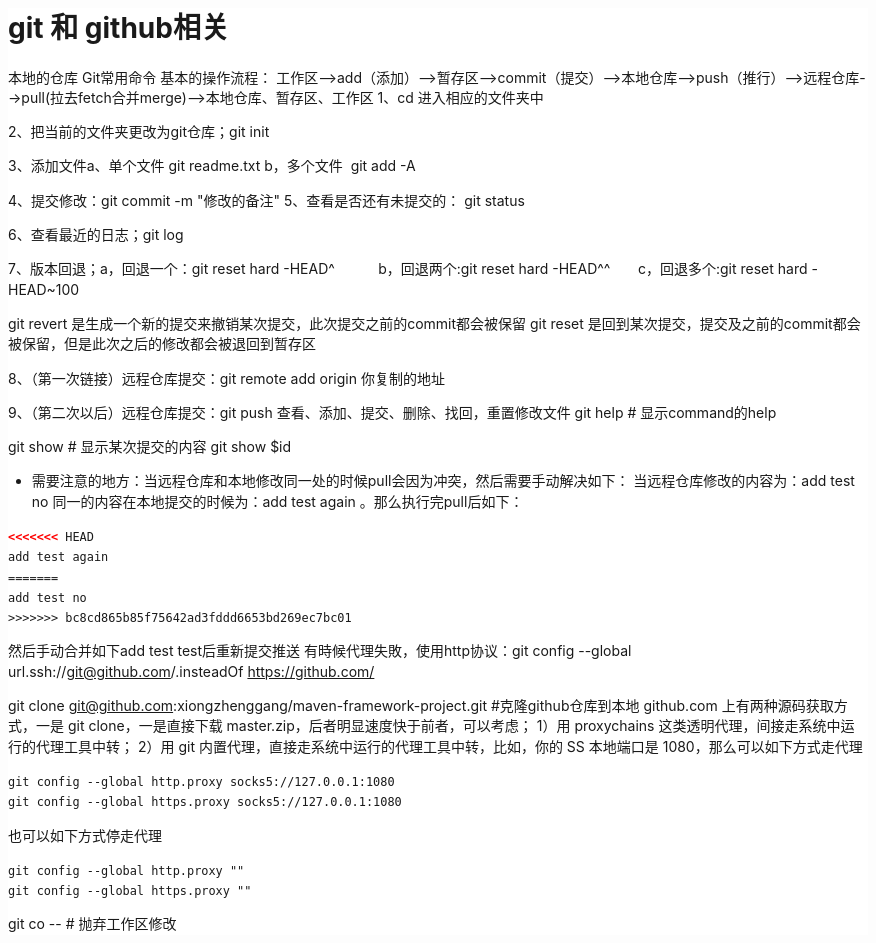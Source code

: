 # git 和 github相关
本地的仓库
Git常用命令
基本的操作流程：
工作区-->add（添加）-->暂存区-->commit（提交）-->本地仓库-->push（推行）-->远程仓库-->pull(拉去fetch合并merge)-->本地仓库、暂存区、工作区
1、cd 进入相应的文件夹中

2、把当前的文件夹更改为git仓库；git init

3、添加文件a、单个文件 git readme.txt
 b，多个文件  git add -A
 
4、提交修改：git commit -m "修改的备注"
5、查看是否还有未提交的： git status

6、查看最近的日志；git log

7、版本回退；a，回退一个：git reset hard -HEAD^
            b，回退两个:git reset hard -HEAD^^
            c，回退多个:git reset hard -HEAD~100
            
git revert 是生成一个新的提交来撤销某次提交，此次提交之前的commit都会被保留
git reset 是回到某次提交，提交及之前的commit都会被保留，但是此次之后的修改都会被退回到暂存区

8、（第一次链接）远程仓库提交：git remote add origin 你复制的地址

9、（第二次以后）远程仓库提交：git push 
查看、添加、提交、删除、找回，重置修改文件
git help <command> # 显示command的help

git show # 显示某次提交的内容 git show $id

* 需要注意的地方：当远程仓库和本地修改同一处的时候pull会因为冲突，然后需要手动解决如下：
当远程仓库修改的内容为：add test no 同一的内容在本地提交的时候为：add test again 。那么执行完pull后如下：
```xml
<<<<<<< HEAD
add test again
=======
add test no
>>>>>>> bc8cd865b85f75642ad3fddd6653bd269ec7bc01
```
然后手动合并如下add test test后重新提交推送
有時候代理失敗，使用http协议：git config --global url.ssh://git@github.com/.insteadOf https://github.com/

git clone git@github.com:xiongzhenggang/maven-framework-project.git #克隆github仓库到本地
github.com 上有两种源码获取方式，一是 git clone，一是直接下载 master.zip，后者明显速度快于前者，可以考虑；
1）用 proxychains 这类透明代理，间接走系统中运行的代理工具中转；
2）用 git 内置代理，直接走系统中运行的代理工具中转，比如，你的 SS 本地端口是 1080，那么可以如下方式走代理
```
git config --global http.proxy socks5://127.0.0.1:1080
git config --global https.proxy socks5://127.0.0.1:1080
```
也可以如下方式停走代理
```
git config --global http.proxy ""
git config --global https.proxy ""
```
git co -- <file> # 抛弃工作区修改
